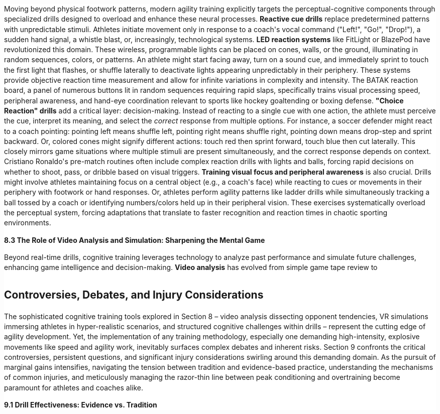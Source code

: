 Moving beyond physical footwork patterns, modern agility training explicitly targets the perceptual-cognitive components through specialized drills designed to overload and enhance these neural processes. **Reactive cue drills** replace predetermined patterns with unpredictable stimuli. Athletes initiate movement only in response to a coach's vocal command ("Left!", "Go!", "Drop!"), a sudden hand signal, a whistle blast, or, increasingly, technological systems. **LED reaction systems** like FitLight or BlazePod have revolutionized this domain. These wireless, programmable lights can be placed on cones, walls, or the ground, illuminating in random sequences, colors, or patterns. An athlete might start facing away, turn on a sound cue, and immediately sprint to touch the first light that flashes, or shuffle laterally to deactivate lights appearing unpredictably in their periphery. These systems provide objective reaction time measurement and allow for infinite variations in complexity and intensity. The BATAK reaction board, a panel of numerous buttons lit in random sequences requiring rapid slaps, specifically trains visual processing speed, peripheral awareness, and hand-eye coordination relevant to sports like hockey goaltending or boxing defense. **"Choice Reaction" drills** add a critical layer: decision-making. Instead of reacting to a single cue with one action, the athlete must perceive the cue, interpret its meaning, and select the *correct* response from multiple options. For instance, a soccer defender might react to a coach pointing: pointing left means shuffle left, pointing right means shuffle right, pointing down means drop-step and sprint backward. Or, colored cones might signify different actions: touch red then sprint forward, touch blue then cut laterally. This closely mirrors game situations where multiple stimuli are present simultaneously, and the correct response depends on context. Cristiano Ronaldo's pre-match routines often include complex reaction drills with lights and balls, forcing rapid decisions on whether to shoot, pass, or dribble based on visual triggers. **Training visual focus and peripheral awareness** is also crucial. Drills might involve athletes maintaining focus on a central object (e.g., a coach's face) while reacting to cues or movements in their periphery with footwork or hand responses. Or, athletes perform agility patterns like ladder drills while simultaneously tracking a ball tossed by a coach or identifying numbers/colors held up in their peripheral vision. These exercises systematically overload the perceptual system, forcing adaptations that translate to faster recognition and reaction times in chaotic sporting environments.

**8.3 The Role of Video Analysis and Simulation: Sharpening the Mental Game**

Beyond real-time drills, cognitive training leverages technology to analyze past performance and simulate future challenges, enhancing game intelligence and decision-making. **Video analysis** has evolved from simple game tape review to

## Controversies, Debates, and Injury Considerations

The sophisticated cognitive training tools explored in Section 8 – video analysis dissecting opponent tendencies, VR simulations immersing athletes in hyper-realistic scenarios, and structured cognitive challenges within drills – represent the cutting edge of agility development. Yet, the implementation of any training methodology, especially one demanding high-intensity, explosive movements like speed and agility work, inevitably surfaces complex debates and inherent risks. Section 9 confronts the critical controversies, persistent questions, and significant injury considerations swirling around this demanding domain. As the pursuit of marginal gains intensifies, navigating the tension between tradition and evidence-based practice, understanding the mechanisms of common injuries, and meticulously managing the razor-thin line between peak conditioning and overtraining become paramount for athletes and coaches alike.

**9.1 Drill Effectiveness: Evidence vs. Tradition**
